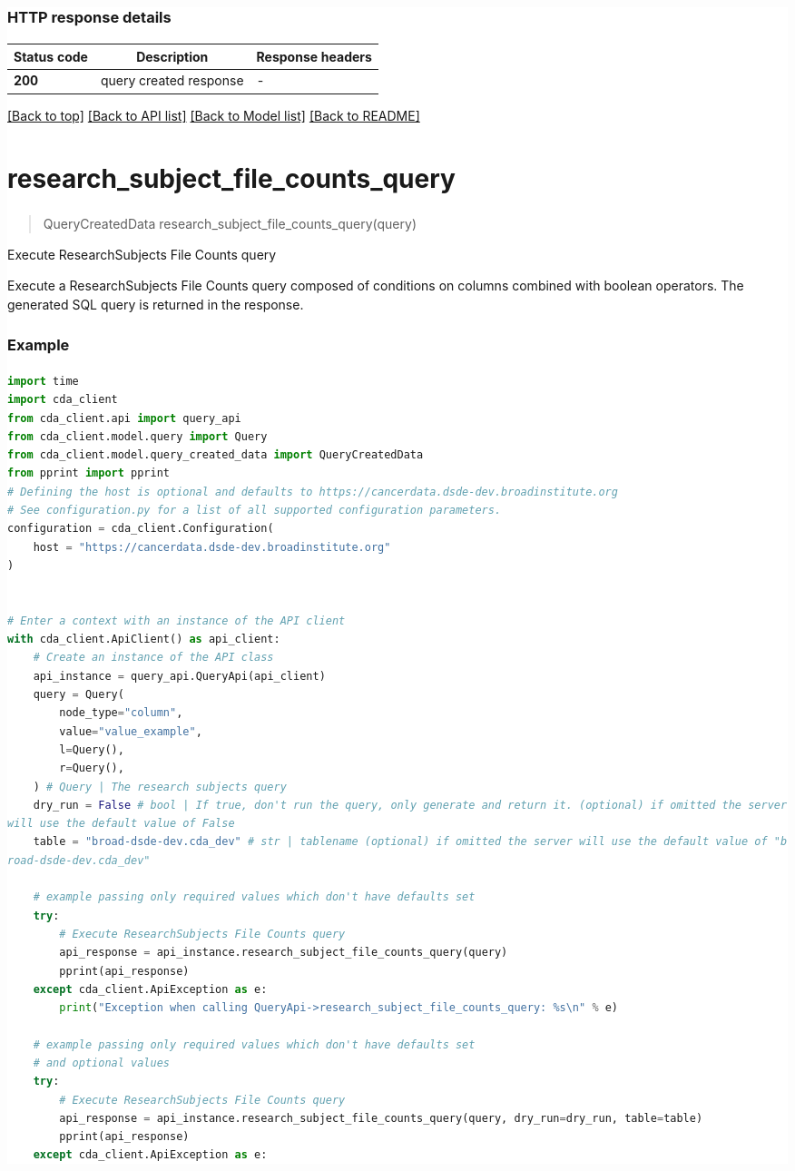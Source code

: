 
### HTTP response details
| Status code | Description | Response headers |
|-------------|-------------|------------------|
**200** | query created response |  -  |

[[Back to top]](#) [[Back to API list]](../README.md#documentation-for-api-endpoints) [[Back to Model list]](../README.md#documentation-for-models) [[Back to README]](../README.md)

# **research_subject_file_counts_query**
> QueryCreatedData research_subject_file_counts_query(query)

Execute ResearchSubjects File Counts query

Execute a ResearchSubjects File Counts query composed of conditions on columns combined with boolean operators. The generated SQL query is returned in the response. 

### Example

```python
import time
import cda_client
from cda_client.api import query_api
from cda_client.model.query import Query
from cda_client.model.query_created_data import QueryCreatedData
from pprint import pprint
# Defining the host is optional and defaults to https://cancerdata.dsde-dev.broadinstitute.org
# See configuration.py for a list of all supported configuration parameters.
configuration = cda_client.Configuration(
    host = "https://cancerdata.dsde-dev.broadinstitute.org"
)


# Enter a context with an instance of the API client
with cda_client.ApiClient() as api_client:
    # Create an instance of the API class
    api_instance = query_api.QueryApi(api_client)
    query = Query(
        node_type="column",
        value="value_example",
        l=Query(),
        r=Query(),
    ) # Query | The research subjects query
    dry_run = False # bool | If true, don't run the query, only generate and return it. (optional) if omitted the server will use the default value of False
    table = "broad-dsde-dev.cda_dev" # str | tablename (optional) if omitted the server will use the default value of "broad-dsde-dev.cda_dev"

    # example passing only required values which don't have defaults set
    try:
        # Execute ResearchSubjects File Counts query
        api_response = api_instance.research_subject_file_counts_query(query)
        pprint(api_response)
    except cda_client.ApiException as e:
        print("Exception when calling QueryApi->research_subject_file_counts_query: %s\n" % e)

    # example passing only required values which don't have defaults set
    # and optional values
    try:
        # Execute ResearchSubjects File Counts query
        api_response = api_instance.research_subject_file_counts_query(query, dry_run=dry_run, table=table)
        pprint(api_response)
    except cda_client.ApiException as e:
```